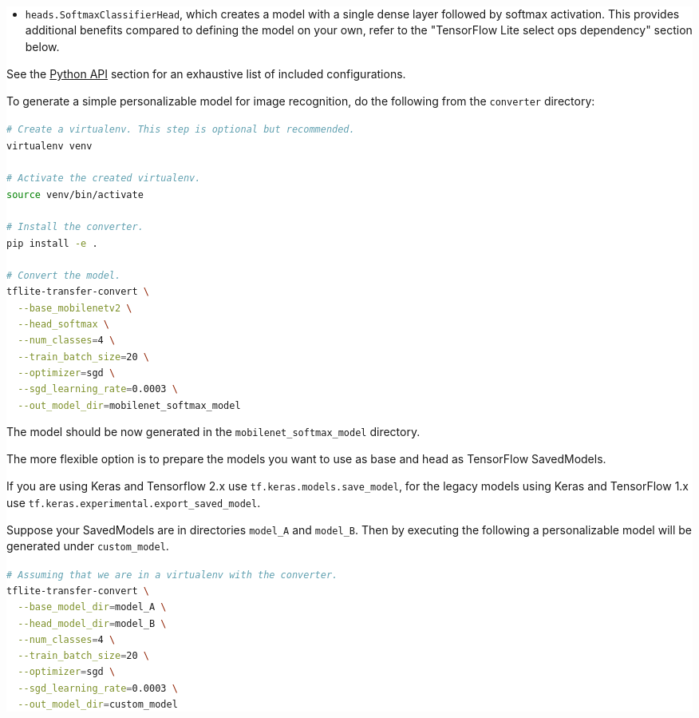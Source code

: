 - `heads.SoftmaxClassifierHead`, which creates a model with a
  single dense layer followed by softmax activation. This provides
  additional benefits compared to defining the model on your own,
  refer to the "TensorFlow Lite select ops dependency" section below.

See the [Python API](#converting-the-model-using-the-python-api) section
for an exhaustive list of included configurations.

To generate a simple personalizable model for image recognition,
do the following from the `converter` directory:

```sh
# Create a virtualenv. This step is optional but recommended.
virtualenv venv

# Activate the created virtualenv.
source venv/bin/activate

# Install the converter.
pip install -e .

# Convert the model.
tflite-transfer-convert \
  --base_mobilenetv2 \
  --head_softmax \
  --num_classes=4 \
  --train_batch_size=20 \
  --optimizer=sgd \
  --sgd_learning_rate=0.0003 \
  --out_model_dir=mobilenet_softmax_model
```

The model should be now generated in the `mobilenet_softmax_model`
directory.

The more flexible option is to prepare the models you want to
use as base and head as TensorFlow SavedModels.

If you are using Keras and Tensorflow 2.x use `tf.keras.models.save_model`, for the legacy models using Keras and TensorFlow 1.x use `tf.keras.experimental.export_saved_model`.


Suppose your SavedModels are in directories `model_A` and `model_B`.
Then by executing the following a personalizable model will be
generated under `custom_model`.

```sh
# Assuming that we are in a virtualenv with the converter.
tflite-transfer-convert \
  --base_model_dir=model_A \
  --head_model_dir=model_B \
  --num_classes=4 \
  --train_batch_size=20 \
  --optimizer=sgd \
  --sgd_learning_rate=0.0003 \
  --out_model_dir=custom_model
```
